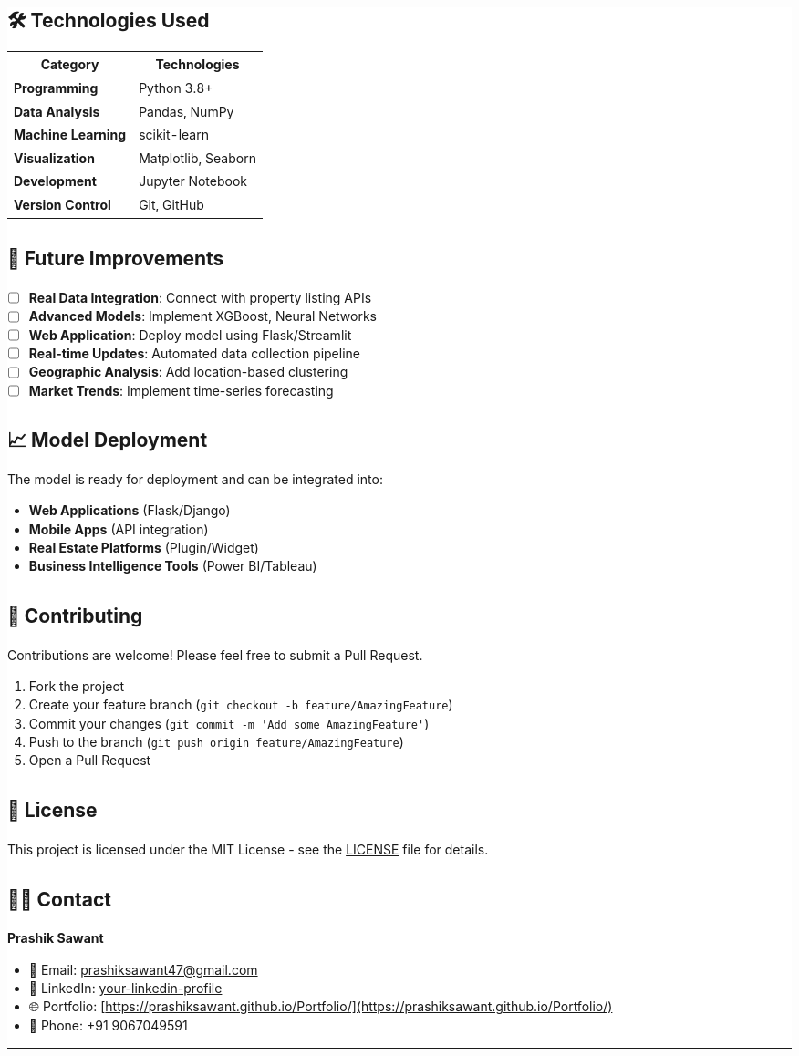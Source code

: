## 🛠 Technologies Used

| Category | Technologies |
|----------|-------------|
| **Programming** | Python 3.8+ |
| **Data Analysis** | Pandas, NumPy |
| **Machine Learning** | scikit-learn |
| **Visualization** | Matplotlib, Seaborn |
| **Development** | Jupyter Notebook |
| **Version Control** | Git, GitHub |

## 🔮 Future Improvements

- [ ] **Real Data Integration**: Connect with property listing APIs
- [ ] **Advanced Models**: Implement XGBoost, Neural Networks
- [ ] **Web Application**: Deploy model using Flask/Streamlit
- [ ] **Real-time Updates**: Automated data collection pipeline
- [ ] **Geographic Analysis**: Add location-based clustering
- [ ] **Market Trends**: Implement time-series forecasting

## 📈 Model Deployment

The model is ready for deployment and can be integrated into:
- **Web Applications** (Flask/Django)
- **Mobile Apps** (API integration)
- **Real Estate Platforms** (Plugin/Widget)
- **Business Intelligence Tools** (Power BI/Tableau)

## 🤝 Contributing

Contributions are welcome! Please feel free to submit a Pull Request.

1. Fork the project
2. Create your feature branch (`git checkout -b feature/AmazingFeature`)
3. Commit your changes (`git commit -m 'Add some AmazingFeature'`)
4. Push to the branch (`git push origin feature/AmazingFeature`)
5. Open a Pull Request

## 📄 License

This project is licensed under the MIT License - see the [LICENSE](LICENSE) file for details.

## 👨‍💻 Contact

**Prashik Sawant**
- 📧 Email: prashiksawant47@gmail.com
- 💼 LinkedIn: [your-linkedin-profile](https://linkedin.com/in/yourprofile)
- 🌐 Portfolio: [https://prashiksawant.github.io/Portfolio/](https://prashiksawant.github.io/Portfolio/)
- 📱 Phone: +91 9067049591

---